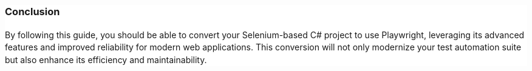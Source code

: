 ### Conclusion

By following this guide, you should be able to convert your Selenium-based C# project to use Playwright, leveraging its advanced features and improved reliability for modern web applications. This conversion will not only modernize your test automation suite but also enhance its efficiency and maintainability.
